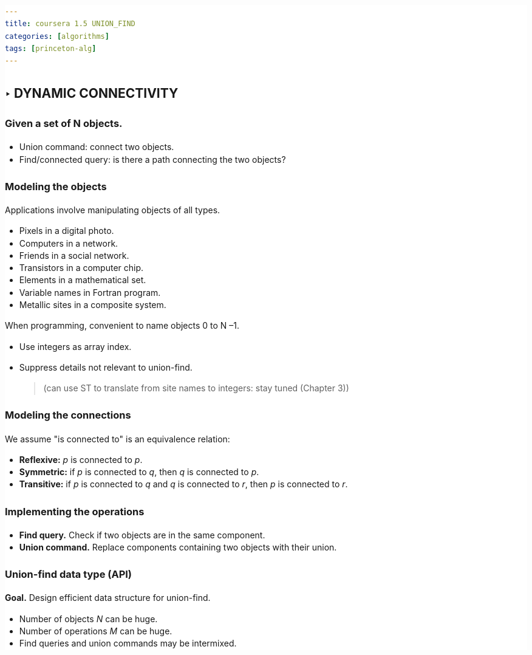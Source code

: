 ```yaml
---
title: coursera 1.5 UNION_FIND
categories: [algorithms]
tags: [princeton-alg]
---
```


##  ‣ DYNAMIC CONNECTIVITY

### Given a set of N objects.

- Union command: connect two objects.
- Find/connected query: is there a path connecting the two objects?

### Modeling the objects

Applications involve manipulating objects of all types.

- Pixels in a digital photo.
- Computers in a network.
- Friends in a social network. 
- Transistors in a computer chip. 
- Elements in a mathematical set. 
- Variable names in Fortran program. 
- Metallic sites in a composite system.

When programming, convenient to name objects 0 to N –1.

- Use integers as array index.

- Suppress details not relevant to union-find.

  > (can use ST to translate from site names to integers: stay tuned (Chapter 3))

### Modeling the connections

We assume "is connected to" is an equivalence relation:

- **Reflexive:** *p* is connected to *p*.
- **Symmetric:** if *p* is connected to *q*, then *q* is connected to *p*. 
- **Transitive:** if *p* is connected to *q* and *q* is connected to *r*, then *p* is connected to *r*.

### Implementing the operations

- **Find query.** Check if two objects are in the same component.
- **Union command.** Replace components containing two objects with their union.

### Union-find data type (API)

**Goal.** Design efficient data structure for union-find.

-  Number of objects *N* can be huge.
-  Number of operations *M* can be huge.
-  Find queries and union commands may be intermixed.
